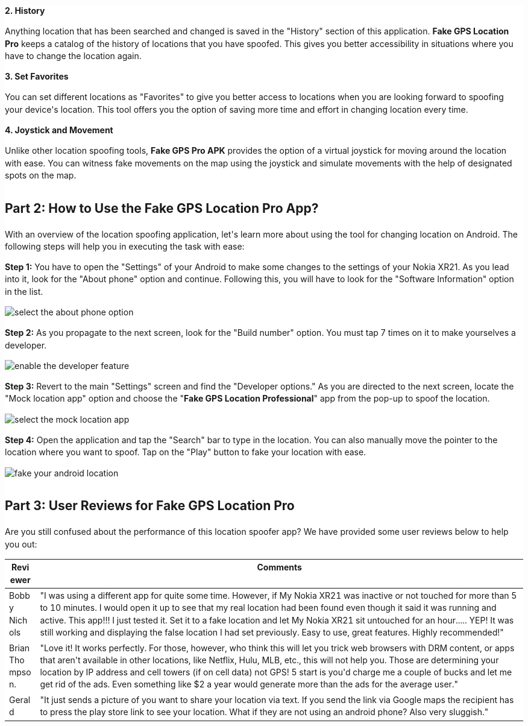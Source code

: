 **2\. History**

Anything location that has been searched and changed is saved in the "History" section of this application. **Fake GPS Location Pro** keeps a catalog of the history of locations that you have spoofed. This gives you better accessibility in situations where you have to change the location again.

**3\. Set Favorites**

You can set different locations as "Favorites" to give you better access to locations when you are looking forward to spoofing your device's location. This tool offers you the option of saving more time and effort in changing location every time.

**4\. Joystick and Movement**

Unlike other location spoofing tools, **Fake GPS Pro APK** provides the option of a virtual joystick for moving around the location with ease. You can witness fake movements on the map using the joystick and simulate movements with the help of designated spots on the map.

## Part 2: How to Use the Fake GPS Location Pro App?

With an overview of the location spoofing application, let's learn more about using the tool for changing location on Android. The following steps will help you in executing the task with ease:

**Step 1:** You have to open the "Settings" of your Android to make some changes to the settings of your Nokia XR21. As you lead into it, look for the "About phone" option and continue. Following this, you will have to look for the "Software Information" option in the list.

![select the about phone option](https://images.wondershare.com/drfone/article/2023/01/fake-gps-location-pro-review-and-alternative-3.jpg)

**Step 2:** As you propagate to the next screen, look for the "Build number" option. You must tap 7 times on it to make yourselves a developer.

![enable the developer feature](https://images.wondershare.com/drfone/article/2023/01/fake-gps-location-pro-review-and-alternative-4.jpg)

**Step 3:** Revert to the main "Settings" screen and find the "Developer options." As you are directed to the next screen, locate the "Mock location app" option and choose the "**Fake GPS Location Professional**" app from the pop-up to spoof the location.

![select the mock location app](https://images.wondershare.com/drfone/article/2023/01/fake-gps-location-pro-review-and-alternative-5.jpg)

**Step 4:** Open the application and tap the "Search" bar to type in the location. You can also manually move the pointer to the location where you want to spoof. Tap on the "Play" button to fake your location with ease.

![fake your android location](https://images.wondershare.com/drfone/article/2023/01/fake-gps-location-pro-review-and-alternative-6.jpg)

## Part 3: User Reviews for Fake GPS Location Pro

Are you still confused about the performance of this location spoofer app? We have provided some user reviews below to help you out:

| Reviewer | Comments |
| --- | --- |
| Bobby Nichols | "I was using a different app for quite some time. However, if My Nokia XR21 was inactive or not touched for more than 5 to 10 minutes. I would open it up to see that my real location had been found even though it said it was running and active. This app!!! I just tested it. Set it to a fake location and let My Nokia XR21 sit untouched for an hour..... YEP! It was still working and displaying the false location I had set previously. Easy to use, great features. Highly recommended!" |
| Brian Thompson. | "Love it! It works perfectly. For those, however, who think this will let you trick web browsers with DRM content, or apps that aren't available in other locations, like Netflix, Hulu, MLB, etc., this will not help you. Those are determining your location by IP address and cell towers (if on cell data) not GPS! 5 start is you'd charge me a couple of bucks and let me get rid of the ads. Even something like $2 a year would generate more than the ads for the average user." |
| Gerald | "It just sends a picture of you want to share your location via text. If you send the link via Google maps the recipient has to press the play store link to see your location. What if they are not using an android phone? Also very sluggish." |
